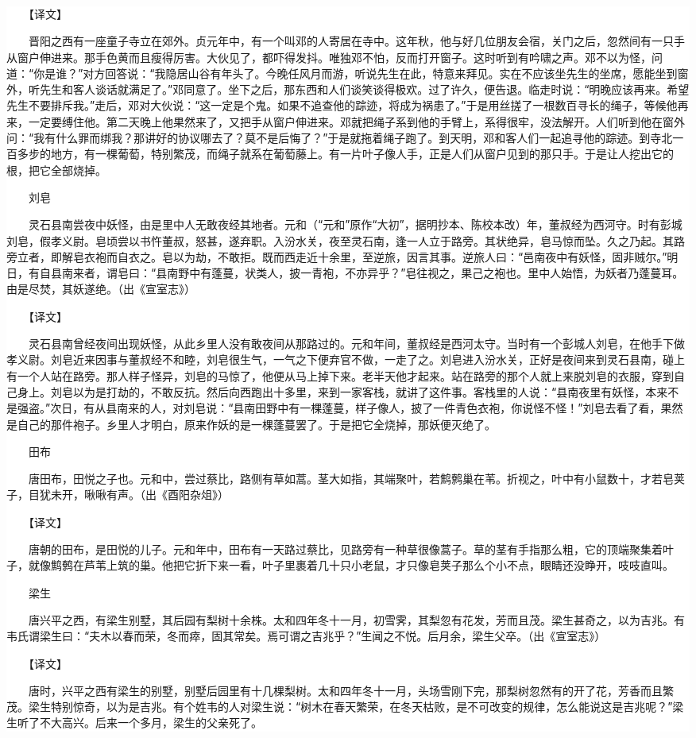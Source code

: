  

　　【译文】　　

 

　　晋阳之西有一座童子寺立在郊外。贞元年中，有一个叫邓的人寄居在寺中。这年秋，他与好几位朋友会宿，关门之后，忽然间有一只手从窗户伸进来。那手色黄而且瘦得厉害。大伙见了，都吓得发抖。唯独邓不怕，反而打开窗子。这时听到有吟啸之声。邓不以为怪，问道：“你是谁？”对方回答说：“我隐居山谷有年头了。今晚任风月而游，听说先生在此，特意来拜见。实在不应该坐先生的坐席，愿能坐到窗外，听先生和客人谈话就满足了。”邓同意了。坐下之后，那东西和人们谈笑谈得极欢。过了许久，便告退。临走时说：“明晚应该再来。希望先生不要排斥我。”走后，邓对大伙说：“这一定是个鬼。如果不追查他的踪迹，将成为祸患了。”于是用丝搓了一根数百寻长的绳子，等候他再来，一定要缚住他。第二天晚上他果然来了，又把手从窗户伸进来。邓就把绳子系到他的手臂上，系得很牢，没法解开。人们听到他在窗外问：“我有什么罪而绑我？那讲好的协议哪去了？莫不是后悔了？”于是就拖着绳子跑了。到天明，邓和客人们一起追寻他的踪迹。到寺北一百多步的地方，有一棵葡萄，特别繁茂，而绳子就系在葡萄藤上。有一片叶子像人手，正是人们从窗户见到的那只手。于是让人挖出它的根，把它全部烧掉。

 

　　刘皂　　

 

　　灵石县南尝夜中妖怪，由是里中人无敢夜经其地者。元和（“元和”原作“大初”，据明抄本、陈校本改）年，董叔经为西河守。时有彭城刘皂，假孝义尉。皂顷尝以书忤董叔，怒甚，遂弃职。入汾水关，夜至灵石南，逢一人立于路旁。其状绝异，皂马惊而坠。久之乃起。其路旁立者，即解皂衣袍而自衣之。皂以为劫，不敢拒。既而西走近十余里，至逆旅，因言其事。逆旅人曰：“邑南夜中有妖怪，固非贼尔。”明日，有自县南来者，谓皂曰：“县南野中有蓬蔓，状类人，披一青袍，不亦异乎？”皂往视之，果己之袍也。里中人始悟，为妖者乃蓬蔓耳。由是尽焚，其妖遂绝。（出《宣室志》）

 

　　【译文】　　

 

　　灵石县南曾经夜间出现妖怪，从此乡里人没有敢夜间从那路过的。元和年间，董叔经是西河太守。当时有一个彭城人刘皂，在他手下做孝义尉。刘皂近来因事与董叔经不和睦，刘皂很生气，一气之下便弃官不做，一走了之。刘皂进入汾水关，正好是夜间来到灵石县南，碰上有一个人站在路旁。那人样子怪异，刘皂的马惊了，他便从马上掉下来。老半天他才起来。站在路旁的那个人就上来脱刘皂的衣服，穿到自己身上。刘皂以为是打劫的，不敢反抗。然后向西跑出十多里，来到一家客栈，就讲了这件事。客栈里的人说：“县南夜里有妖怪，本来不是强盗。”次日，有从县南来的人，对刘皂说：“县南田野中有一棵蓬蔓，样子像人，披了一件青色衣袍，你说怪不怪！”刘皂去看了看，果然是自己的那件袍子。乡里人才明白，原来作妖的是一棵蓬蔓罢了。于是把它全烧掉，那妖便灭绝了。

 

　　田布　　

 

　　唐田布，田悦之子也。元和中，尝过蔡比，路侧有草如蒿。茎大如指，其端聚叶，若鹪鹩巢在苇。折视之，叶中有小鼠数十，才若皂荚子，目犹未开，啾啾有声。（出《酉阳杂俎》）

 

　　【译文】　　

 

　　唐朝的田布，是田悦的儿子。元和年中，田布有一天路过蔡比，见路旁有一种草很像蒿子。草的茎有手指那么粗，它的顶端聚集着叶子，就像鹪鹩在芦苇上筑的巢。他把它折下来一看，叶子里裹着几十只小老鼠，才只像皂荚子那么个小不点，眼睛还没睁开，吱吱直叫。

 

　　梁生　　

 

　　唐兴平之西，有梁生别墅，其后园有梨树十余株。太和四年冬十一月，初雪霁，其梨忽有花发，芳而且茂。梁生甚奇之，以为吉兆。有韦氏谓梁生曰：“夫木以春而荣，冬而瘁，固其常矣。焉可谓之吉兆乎？”生闻之不悦。后月余，梁生父卒。（出《宣室志》）

 

　　【译文】　　

 

　　唐时，兴平之西有梁生的别墅，别墅后园里有十几棵梨树。太和四年冬十一月，头场雪刚下完，那梨树忽然有的开了花，芳香而且繁茂。梁生特别惊奇，以为是吉兆。有个姓韦的人对梁生说：“树木在春天繁荣，在冬天枯败，是不可改变的规律，怎么能说这是吉兆呢？”梁生听了不大高兴。后来一个多月，梁生的父亲死了。

 